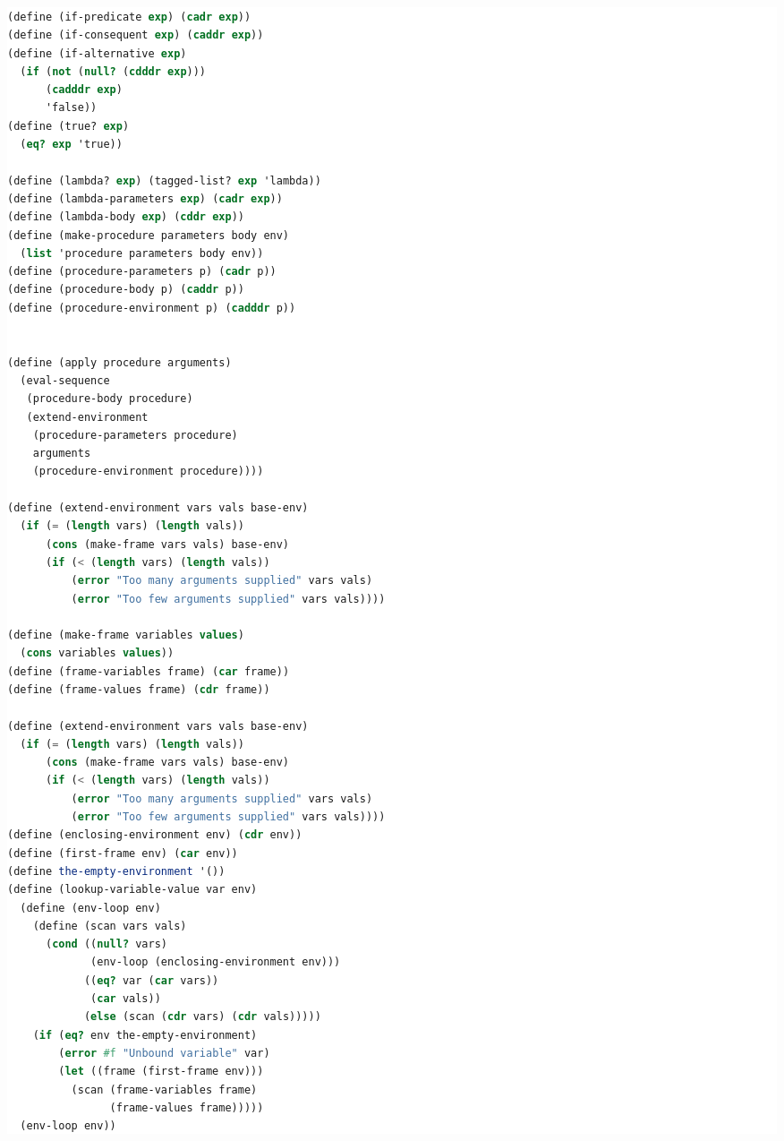 ```scheme
(define (if-predicate exp) (cadr exp))
(define (if-consequent exp) (caddr exp))
(define (if-alternative exp)
  (if (not (null? (cdddr exp)))
      (cadddr exp)
      'false))
(define (true? exp)
  (eq? exp 'true))

(define (lambda? exp) (tagged-list? exp 'lambda))
(define (lambda-parameters exp) (cadr exp))
(define (lambda-body exp) (cddr exp))
(define (make-procedure parameters body env)
  (list 'procedure parameters body env))
(define (procedure-parameters p) (cadr p))
(define (procedure-body p) (caddr p))
(define (procedure-environment p) (cadddr p))


(define (apply procedure arguments)
  (eval-sequence
   (procedure-body procedure)
   (extend-environment
    (procedure-parameters procedure)
    arguments
    (procedure-environment procedure))))

(define (extend-environment vars vals base-env)
  (if (= (length vars) (length vals))
      (cons (make-frame vars vals) base-env)
      (if (< (length vars) (length vals))
          (error "Too many arguments supplied" vars vals)
          (error "Too few arguments supplied" vars vals))))

(define (make-frame variables values)
  (cons variables values))
(define (frame-variables frame) (car frame))
(define (frame-values frame) (cdr frame))

(define (extend-environment vars vals base-env)
  (if (= (length vars) (length vals))
      (cons (make-frame vars vals) base-env)
      (if (< (length vars) (length vals))
          (error "Too many arguments supplied" vars vals)
          (error "Too few arguments supplied" vars vals))))
(define (enclosing-environment env) (cdr env))
(define (first-frame env) (car env))
(define the-empty-environment '())
(define (lookup-variable-value var env)
  (define (env-loop env)
    (define (scan vars vals)
      (cond ((null? vars)
             (env-loop (enclosing-environment env)))
            ((eq? var (car vars))
             (car vals))
            (else (scan (cdr vars) (cdr vals)))))
    (if (eq? env the-empty-environment)
        (error #f "Unbound variable" var)
        (let ((frame (first-frame env)))
          (scan (frame-variables frame)
                (frame-values frame)))))
  (env-loop env))

```